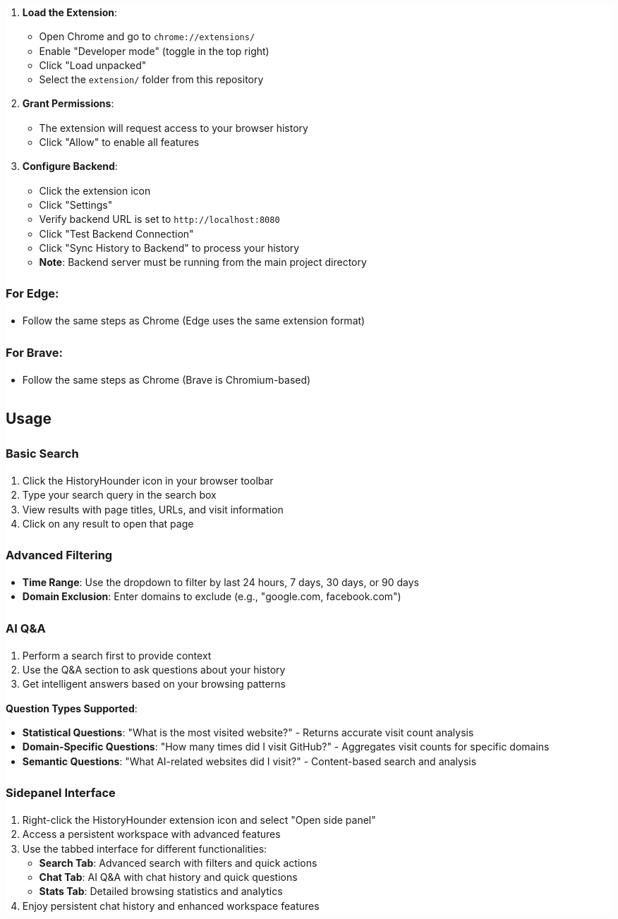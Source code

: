 1. **Load the Extension**:
   - Open Chrome and go to `chrome://extensions/`
   - Enable "Developer mode" (toggle in the top right)
   - Click "Load unpacked"
   - Select the `extension/` folder from this repository

2. **Grant Permissions**:
   - The extension will request access to your browser history
   - Click "Allow" to enable all features

3. **Configure Backend**:
   - Click the extension icon
   - Click "Settings"
   - Verify backend URL is set to `http://localhost:8080`
   - Click "Test Backend Connection"
   - Click "Sync History to Backend" to process your history
   - **Note**: Backend server must be running from the main project directory

### For Edge:
- Follow the same steps as Chrome (Edge uses the same extension format)

### For Brave:
- Follow the same steps as Chrome (Brave is Chromium-based)

## Usage

### Basic Search
1. Click the HistoryHounder icon in your browser toolbar
2. Type your search query in the search box
3. View results with page titles, URLs, and visit information
4. Click on any result to open that page

### Advanced Filtering
- **Time Range**: Use the dropdown to filter by last 24 hours, 7 days, 30 days, or 90 days
- **Domain Exclusion**: Enter domains to exclude (e.g., "google.com, facebook.com")

### AI Q&A
1. Perform a search first to provide context
2. Use the Q&A section to ask questions about your history
3. Get intelligent answers based on your browsing patterns

**Question Types Supported**:
- **Statistical Questions**: "What is the most visited website?" - Returns accurate visit count analysis
- **Domain-Specific Questions**: "How many times did I visit GitHub?" - Aggregates visit counts for specific domains
- **Semantic Questions**: "What AI-related websites did I visit?" - Content-based search and analysis

### Sidepanel Interface
1. Right-click the HistoryHounder extension icon and select "Open side panel"
2. Access a persistent workspace with advanced features
3. Use the tabbed interface for different functionalities:
   - **Search Tab**: Advanced search with filters and quick actions
   - **Chat Tab**: AI Q&A with chat history and quick questions
   - **Stats Tab**: Detailed browsing statistics and analytics
4. Enjoy persistent chat history and enhanced workspace features

